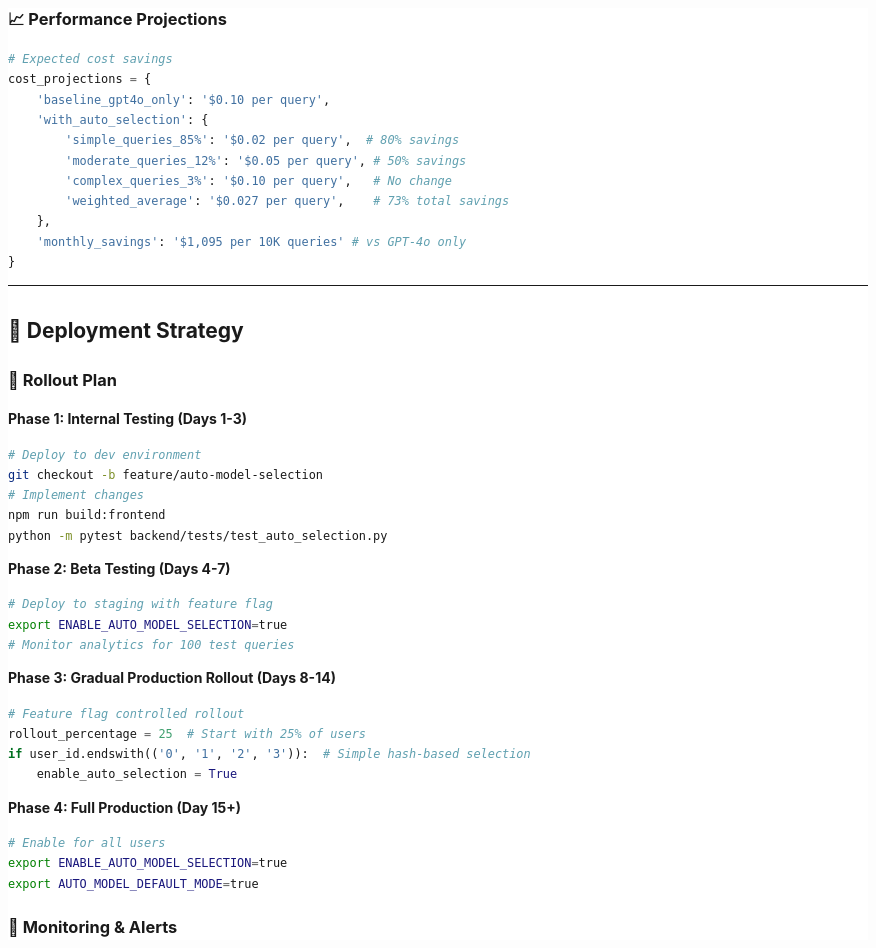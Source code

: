 ### 📈 **Performance Projections**

```python
# Expected cost savings
cost_projections = {
    'baseline_gpt4o_only': '$0.10 per query',
    'with_auto_selection': {
        'simple_queries_85%': '$0.02 per query',  # 80% savings
        'moderate_queries_12%': '$0.05 per query', # 50% savings  
        'complex_queries_3%': '$0.10 per query',   # No change
        'weighted_average': '$0.027 per query',    # 73% total savings
    },
    'monthly_savings': '$1,095 per 10K queries' # vs GPT-4o only
}
```

---

## 🚀 **Deployment Strategy**

### 🔹 **Rollout Plan**

**Phase 1: Internal Testing (Days 1-3)**
```bash
# Deploy to dev environment
git checkout -b feature/auto-model-selection
# Implement changes
npm run build:frontend
python -m pytest backend/tests/test_auto_selection.py
```

**Phase 2: Beta Testing (Days 4-7)**  
```bash
# Deploy to staging with feature flag
export ENABLE_AUTO_MODEL_SELECTION=true
# Monitor analytics for 100 test queries
```

**Phase 3: Gradual Production Rollout (Days 8-14)**
```python
# Feature flag controlled rollout
rollout_percentage = 25  # Start with 25% of users
if user_id.endswith(('0', '1', '2', '3')):  # Simple hash-based selection
    enable_auto_selection = True
```

**Phase 4: Full Production (Day 15+)**
```bash
# Enable for all users
export ENABLE_AUTO_MODEL_SELECTION=true
export AUTO_MODEL_DEFAULT_MODE=true
```

### 🔹 **Monitoring & Alerts**
